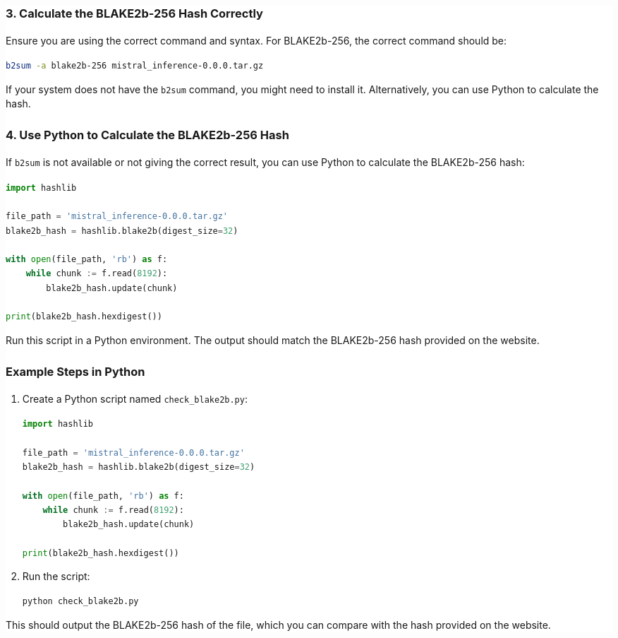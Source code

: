 ### 3. Calculate the BLAKE2b-256 Hash Correctly

Ensure you are using the correct command and syntax. For BLAKE2b-256, the correct command should be:

```sh
b2sum -a blake2b-256 mistral_inference-0.0.0.tar.gz
```

If your system does not have the `b2sum` command, you might need to install it. Alternatively, you can use Python to calculate the hash.

### 4. Use Python to Calculate the BLAKE2b-256 Hash

If `b2sum` is not available or not giving the correct result, you can use Python to calculate the BLAKE2b-256 hash:

```python
import hashlib

file_path = 'mistral_inference-0.0.0.tar.gz'
blake2b_hash = hashlib.blake2b(digest_size=32)

with open(file_path, 'rb') as f:
    while chunk := f.read(8192):
        blake2b_hash.update(chunk)

print(blake2b_hash.hexdigest())
```

Run this script in a Python environment. The output should match the BLAKE2b-256 hash provided on the website.

### Example Steps in Python

1. Create a Python script named `check_blake2b.py`:
    ```python
    import hashlib

    file_path = 'mistral_inference-0.0.0.tar.gz'
    blake2b_hash = hashlib.blake2b(digest_size=32)

    with open(file_path, 'rb') as f:
        while chunk := f.read(8192):
            blake2b_hash.update(chunk)

    print(blake2b_hash.hexdigest())
    ```

2. Run the script:
    ```sh
    python check_blake2b.py
    ```

This should output the BLAKE2b-256 hash of the file, which you can compare with the hash provided on the website.
